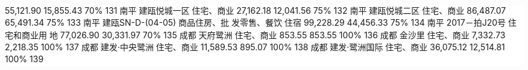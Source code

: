 55,121.90
15,855.43
70%
131
南平
建瓯悦城一区
住宅、商业
27,162.18
12,041.56
75%
132
南平
建瓯悦城二区
住宅、商业
86,487.07
65,491.34
75%
133
南平
建瓯SN-D-(04-05)
商品住房、批
发零售、餐饮
住宿
99,228.29
44,456.33
75%
134
南平
2017－拍J20号
住宅和商业用
地
77,026.90
30,331.97
70%
135
成都
天府鹭洲
住宅、商业
853.55
853.55
100%
136
成都
金沙里
住宅、商业
7,332.73
2,218.35
100%
137
成都
建发·中央鹭洲
住宅、商业
11,589.53
895.07
100%
138
成都
建发·鹭洲国际
住宅、商业
36,075.12
12,514.81
100%
139

